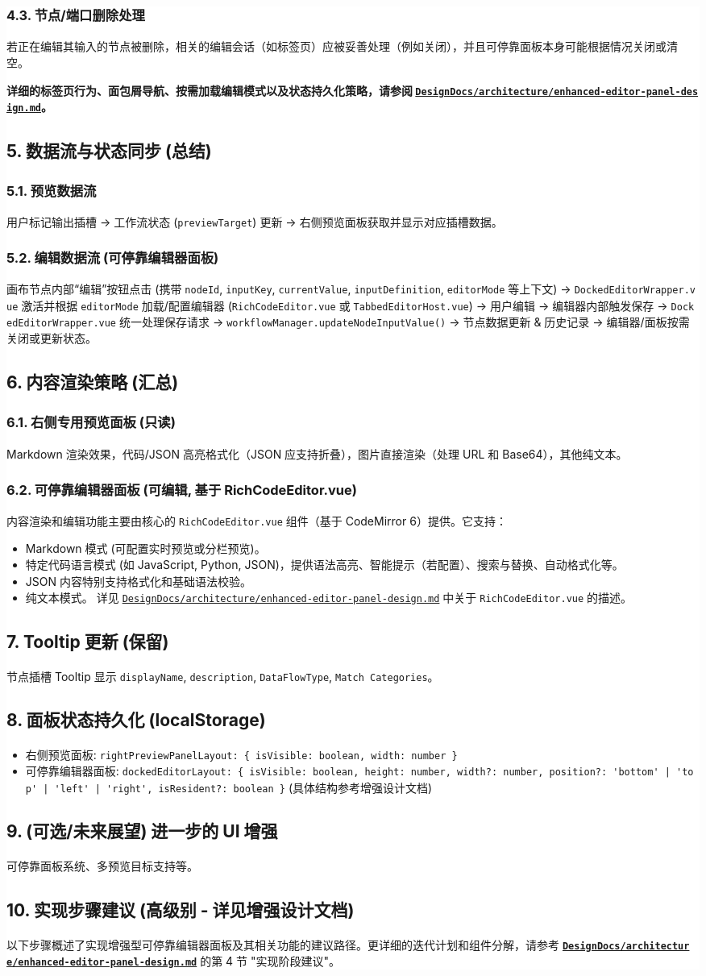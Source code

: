 ### 4.3. 节点/端口删除处理
若正在编辑其输入的节点被删除，相关的编辑会话（如标签页）应被妥善处理（例如关闭），并且可停靠面板本身可能根据情况关闭或清空。

**详细的标签页行为、面包屑导航、按需加载编辑模式以及状态持久化策略，请参阅 [`DesignDocs/architecture/enhanced-editor-panel-design.md`](DesignDocs/architecture/enhanced-editor-panel-design.md)。**

## 5. 数据流与状态同步 (总结)

### 5.1. 预览数据流
用户标记输出插槽 -> 工作流状态 (`previewTarget`) 更新 -> 右侧预览面板获取并显示对应插槽数据。

### 5.2. 编辑数据流 (可停靠编辑器面板)
画布节点内部“编辑”按钮点击 (携带 `nodeId`, `inputKey`, `currentValue`, `inputDefinition`, `editorMode` 等上下文) -> `DockedEditorWrapper.vue` 激活并根据 `editorMode` 加载/配置编辑器 (`RichCodeEditor.vue` 或 `TabbedEditorHost.vue`) -> 用户编辑 -> 编辑器内部触发保存 -> `DockedEditorWrapper.vue` 统一处理保存请求 -> `workflowManager.updateNodeInputValue()` -> 节点数据更新 & 历史记录 -> 编辑器/面板按需关闭或更新状态。

## 6. 内容渲染策略 (汇总)

### 6.1. 右侧专用预览面板 (只读)
Markdown 渲染效果，代码/JSON 高亮格式化（JSON 应支持折叠），图片直接渲染（处理 URL 和 Base64），其他纯文本。

### 6.2. 可停靠编辑器面板 (可编辑, 基于 RichCodeEditor.vue)
内容渲染和编辑功能主要由核心的 `RichCodeEditor.vue` 组件（基于 CodeMirror 6）提供。它支持：
-   Markdown 模式 (可配置实时预览或分栏预览)。
-   特定代码语言模式 (如 JavaScript, Python, JSON)，提供语法高亮、智能提示（若配置）、搜索与替换、自动格式化等。
-   JSON 内容特别支持格式化和基础语法校验。
-   纯文本模式。
详见 [`DesignDocs/architecture/enhanced-editor-panel-design.md`](DesignDocs/architecture/enhanced-editor-panel-design.md) 中关于 `RichCodeEditor.vue` 的描述。

## 7. Tooltip 更新 (保留)
节点插槽 Tooltip 显示 `displayName`, `description`, `DataFlowType`, `Match Categories`。

## 8. 面板状态持久化 (localStorage)
-   右侧预览面板: `rightPreviewPanelLayout: { isVisible: boolean, width: number }`
-   可停靠编辑器面板: `dockedEditorLayout: { isVisible: boolean, height: number, width?: number, position?: 'bottom' | 'top' | 'left' | 'right', isResident?: boolean }` (具体结构参考增强设计文档)

## 9. (可选/未来展望) 进一步的 UI 增强
可停靠面板系统、多预览目标支持等。

## 10. 实现步骤建议 (高级别 - 详见增强设计文档)

以下步骤概述了实现增强型可停靠编辑器面板及其相关功能的建议路径。更详细的迭代计划和组件分解，请参考 **[`DesignDocs/architecture/enhanced-editor-panel-design.md`](DesignDocs/architecture/enhanced-editor-panel-design.md)** 的第 4 节 "实现阶段建议"。
